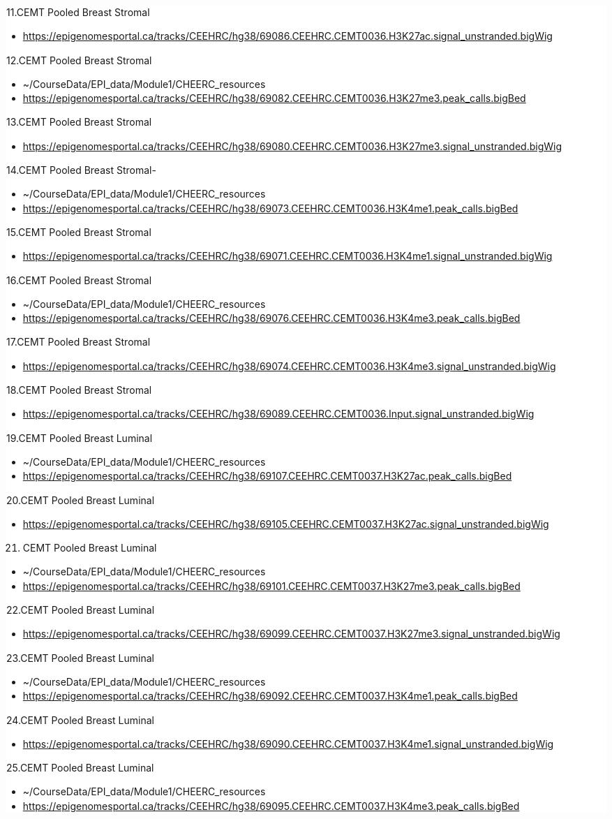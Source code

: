 11.CEMT Pooled Breast Stromal
- https://epigenomesportal.ca/tracks/CEEHRC/hg38/69086.CEEHRC.CEMT0036.H3K27ac.signal_unstranded.bigWig

12.CEMT Pooled Breast Stromal
- ~/CourseData/EPI_data/Module1/CHEERC_resources
- https://epigenomesportal.ca/tracks/CEEHRC/hg38/69082.CEEHRC.CEMT0036.H3K27me3.peak_calls.bigBed

13.CEMT Pooled Breast Stromal
- https://epigenomesportal.ca/tracks/CEEHRC/hg38/69080.CEEHRC.CEMT0036.H3K27me3.signal_unstranded.bigWig

14.CEMT Pooled Breast Stromal-
- ~/CourseData/EPI_data/Module1/CHEERC_resources
- https://epigenomesportal.ca/tracks/CEEHRC/hg38/69073.CEEHRC.CEMT0036.H3K4me1.peak_calls.bigBed

15.CEMT Pooled Breast Stromal
- https://epigenomesportal.ca/tracks/CEEHRC/hg38/69071.CEEHRC.CEMT0036.H3K4me1.signal_unstranded.bigWig

16.CEMT Pooled Breast Stromal
- ~/CourseData/EPI_data/Module1/CHEERC_resources
- https://epigenomesportal.ca/tracks/CEEHRC/hg38/69076.CEEHRC.CEMT0036.H3K4me3.peak_calls.bigBed

17.CEMT Pooled Breast Stromal
- https://epigenomesportal.ca/tracks/CEEHRC/hg38/69074.CEEHRC.CEMT0036.H3K4me3.signal_unstranded.bigWig

18.CEMT Pooled Breast Stromal
- https://epigenomesportal.ca/tracks/CEEHRC/hg38/69089.CEEHRC.CEMT0036.Input.signal_unstranded.bigWig

19.CEMT Pooled Breast Luminal
- ~/CourseData/EPI_data/Module1/CHEERC_resources
- https://epigenomesportal.ca/tracks/CEEHRC/hg38/69107.CEEHRC.CEMT0037.H3K27ac.peak_calls.bigBed

20.CEMT Pooled Breast Luminal
- https://epigenomesportal.ca/tracks/CEEHRC/hg38/69105.CEEHRC.CEMT0037.H3K27ac.signal_unstranded.bigWig

21. CEMT Pooled Breast Luminal
- ~/CourseData/EPI_data/Module1/CHEERC_resources
- https://epigenomesportal.ca/tracks/CEEHRC/hg38/69101.CEEHRC.CEMT0037.H3K27me3.peak_calls.bigBed

22.CEMT Pooled Breast Luminal
- https://epigenomesportal.ca/tracks/CEEHRC/hg38/69099.CEEHRC.CEMT0037.H3K27me3.signal_unstranded.bigWig

23.CEMT Pooled Breast Luminal
- ~/CourseData/EPI_data/Module1/CHEERC_resources
- https://epigenomesportal.ca/tracks/CEEHRC/hg38/69092.CEEHRC.CEMT0037.H3K4me1.peak_calls.bigBed

24.CEMT Pooled Breast Luminal
- https://epigenomesportal.ca/tracks/CEEHRC/hg38/69090.CEEHRC.CEMT0037.H3K4me1.signal_unstranded.bigWig

25.CEMT Pooled Breast Luminal
- ~/CourseData/EPI_data/Module1/CHEERC_resources
- https://epigenomesportal.ca/tracks/CEEHRC/hg38/69095.CEEHRC.CEMT0037.H3K4me3.peak_calls.bigBed
